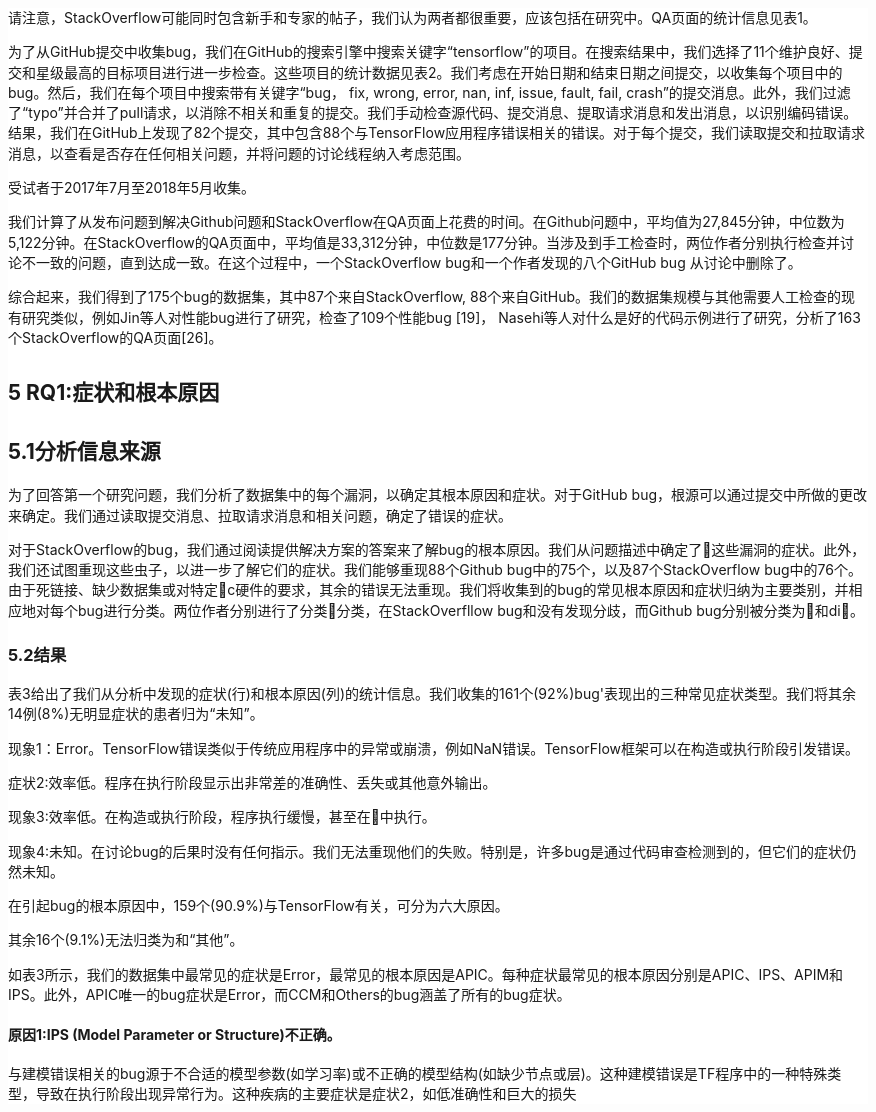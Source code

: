 
请注意，StackOverflow可能同时包含新手和专家的帖子，我们认为两者都很重要，应该包括在研究中。QA页面的统计信息见表1。


为了从GitHub提交中收集bug，我们在GitHub的搜索引擎中搜索关键字“tensorflow”的项目。在搜索结果中，我们选择了11个维护良好、提交和星级最高的目标项目进行进一步检查。这些项目的统计数据见表2。我们考虑在开始日期和结束日期之间提交，以收集每个项目中的bug。然后，我们在每个项目中搜索带有关键字“bug， fix, wrong, error, nan, inf, issue, fault, fail, crash”的提交消息。此外，我们过滤了“typo”并合并了pull请求，以消除不相关和重复的提交。我们手动检查源代码、提交消息、提取请求消息和发出消息，以识别编码错误。结果，我们在GitHub上发现了82个提交，其中包含88个与TensorFlow应用程序错误相关的错误。对于每个提交，我们读取提交和拉取请求消息，以查看是否存在任何相关问题，并将问题的讨论线程纳入考虑范围。


受试者于2017年7月至2018年5月收集。


我们计算了从发布问题到解决Github问题和StackOverflow在QA页面上花费的时间。在Github问题中，平均值为27,845分钟，中位数为5,122分钟。在StackOverflow的QA页面中，平均值是33,312分钟，中位数是177分钟。当涉及到手工检查时，两位作者分别执行检查并讨论不一致的问题，直到达成一致。在这个过程中，一个StackOverflow bug和一个作者发现的八个GitHub bug 从讨论中删除了。


综合起来，我们得到了175个bug的数据集，其中87个来自StackOverflow, 88个来自GitHub。我们的数据集规模与其他需要人工检查的现有研究类似，例如Jin等人对性能bug进行了研究，检查了109个性能bug [19]， Nasehi等人对什么是好的代码示例进行了研究，分析了163个StackOverflow的QA页面[26]。

## 5 RQ1:症状和根本原因

## 5.1分析信息来源

为了回答第一个研究问题，我们分析了数据集中的每个漏洞，以确定其根本原因和症状。对于GitHub bug，根源可以通过提交中所做的更改来确定。我们通过读取提交消息、拉取请求消息和相关问题，确定了错误的症状。

对于StackOverflow的bug，我们通过阅读提供解决方案的答案来了解bug的根本原因。我们从问题描述中确定了这些漏洞的症状。此外，我们还试图重现这些虫子，以进一步了解它们的症状。我们能够重现88个Github bug中的75个，以及87个StackOverflow bug中的76个。由于死链接、缺少数据集或对特定c硬件的要求，其余的错误无法重现。我们将收集到的bug的常见根本原因和症状归纳为主要类别，并相应地对每个bug进行分类。两位作者分别进行了分类分类，在StackOverfllow bug和没有发现分歧，而Github bug分别被分类为和di。

### 5.2结果

表3给出了我们从分析中发现的症状(行)和根本原因(列)的统计信息。我们收集的161个(92%)bug'表现出的三种常见症状类型。我们将其余14例(8%)无明显症状的患者归为“未知”。

现象1：Error。TensorFlow错误类似于传统应用程序中的异常或崩溃，例如NaN错误。TensorFlow框架可以在构造或执行阶段引发错误。


症状2:效率低。程序在执行阶段显示出非常差的准确性、丢失或其他意外输出。


现象3:效率低。在构造或执行阶段，程序执行缓慢，甚至在中执行。


现象4:未知。在讨论bug的后果时没有任何指示。我们无法重现他们的失败。特别是，许多bug是通过代码审查检测到的，但它们的症状仍然未知。


在引起bug的根本原因中，159个(90.9%)与TensorFlow有关，可分为六大原因。

其余16个(9.1%)无法归类为和“其他”。


如表3所示，我们的数据集中最常见的症状是Error，最常见的根本原因是APIC。每种症状最常见的根本原因分别是APIC、IPS、APIM和IPS。此外，APIC唯一的bug症状是Error，而CCM和Others的bug涵盖了所有的bug症状。

#### 原因1:IPS (Model Parameter or Structure)不正确。

与建模错误相关的bug源于不合适的模型参数(如学习率)或不正确的模型结构(如缺少节点或层)。这种建模错误是TF程序中的一种特殊类型，导致在执行阶段出现异常行为。这种疾病的主要症状是症状2，如低准确性和巨大的损失
